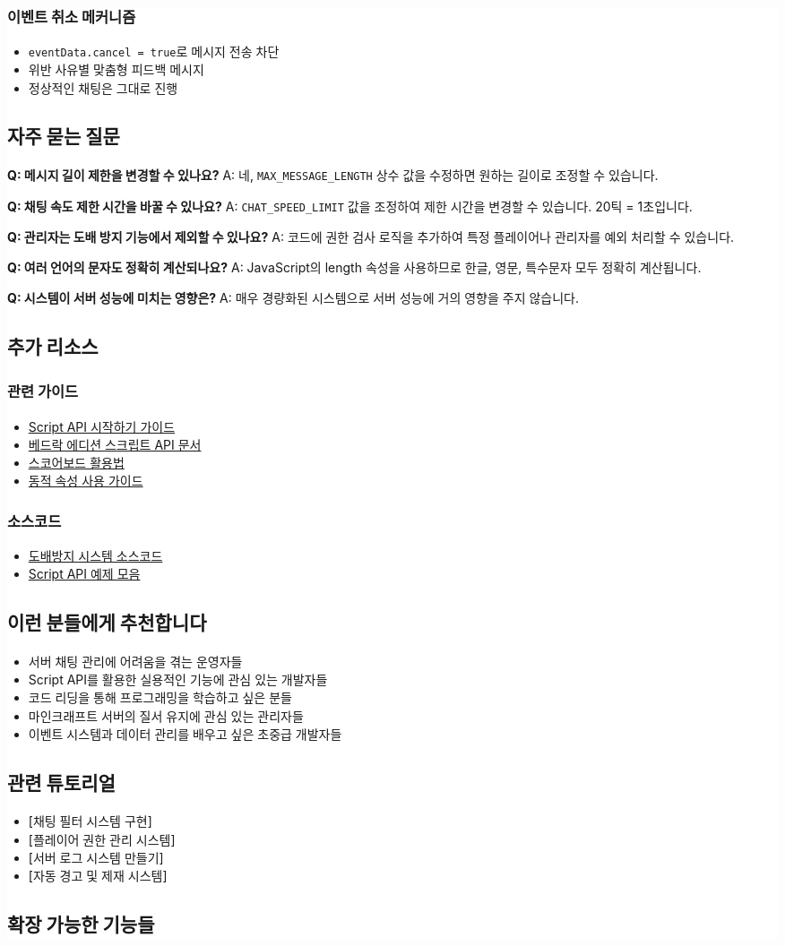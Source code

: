 ### 이벤트 취소 메커니즘
- `eventData.cancel = true`로 메시지 전송 차단
- 위반 사유별 맞춤형 피드백 메시지
- 정상적인 채팅은 그대로 진행

## 자주 묻는 질문

**Q: 메시지 길이 제한을 변경할 수 있나요?**
A: 네, `MAX_MESSAGE_LENGTH` 상수 값을 수정하면 원하는 길이로 조정할 수 있습니다.

**Q: 채팅 속도 제한 시간을 바꿀 수 있나요?**
A: `CHAT_SPEED_LIMIT` 값을 조정하여 제한 시간을 변경할 수 있습니다. 20틱 = 1초입니다.

**Q: 관리자는 도배 방지 기능에서 제외할 수 있나요?**
A: 코드에 권한 검사 로직을 추가하여 특정 플레이어나 관리자를 예외 처리할 수 있습니다.

**Q: 여러 언어의 문자도 정확히 계산되나요?**
A: JavaScript의 length 속성을 사용하므로 한글, 영문, 특수문자 모두 정확히 계산됩니다.

**Q: 시스템이 서버 성능에 미치는 영향은?**
A: 매우 경량화된 시스템으로 서버 성능에 거의 영향을 주지 않습니다.

## 추가 리소스

### 관련 가이드
- [Script API 시작하기 가이드](https://youtu.be/zBVdaQ0AXOY)
- [베드락 에디션 스크립트 API 문서](링크)
- [스코어보드 활용법](링크)
- [동적 속성 사용 가이드](링크)

### 소스코드
- [도배방지 시스템 소스코드](링크)
- [Script API 예제 모음](링크)

## 이런 분들에게 추천합니다

- 서버 채팅 관리에 어려움을 겪는 운영자들
- Script API를 활용한 실용적인 기능에 관심 있는 개발자들
- 코드 리딩을 통해 프로그래밍을 학습하고 싶은 분들
- 마인크래프트 서버의 질서 유지에 관심 있는 관리자들
- 이벤트 시스템과 데이터 관리를 배우고 싶은 초중급 개발자들

## 관련 튜토리얼

- [채팅 필터 시스템 구현]
- [플레이어 권한 관리 시스템]
- [서버 로그 시스템 만들기]
- [자동 경고 및 제재 시스템]

## 확장 가능한 기능들
